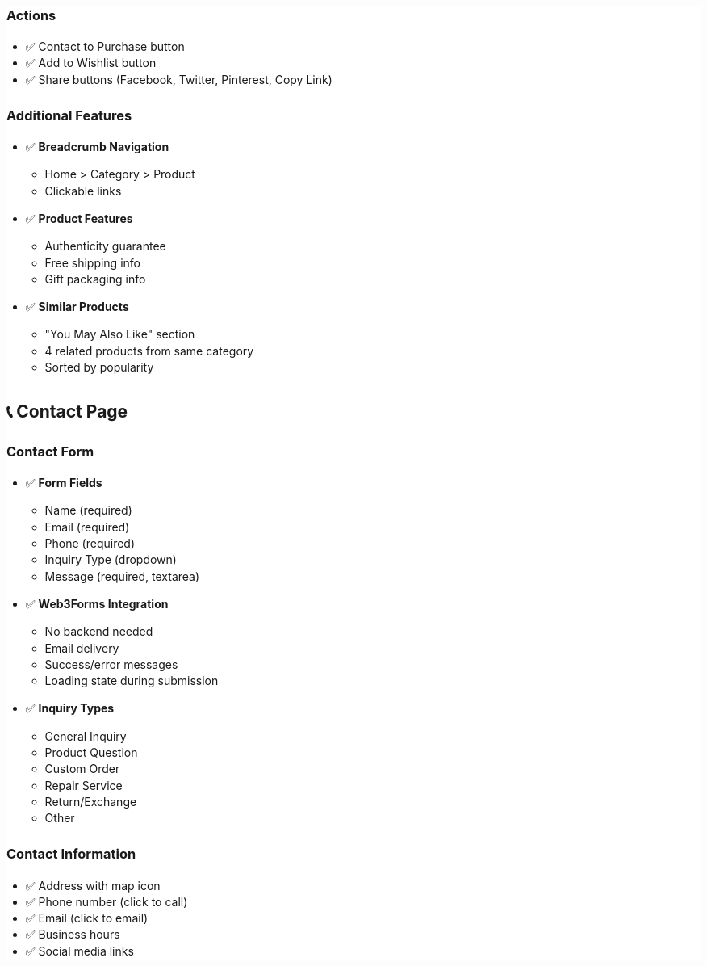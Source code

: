 ### Actions

- ✅ Contact to Purchase button
- ✅ Add to Wishlist button
- ✅ Share buttons (Facebook, Twitter, Pinterest, Copy Link)

### Additional Features

- ✅ **Breadcrumb Navigation**

  - Home > Category > Product
  - Clickable links

- ✅ **Product Features**

  - Authenticity guarantee
  - Free shipping info
  - Gift packaging info

- ✅ **Similar Products**
  - "You May Also Like" section
  - 4 related products from same category
  - Sorted by popularity

## 📞 Contact Page

### Contact Form

- ✅ **Form Fields**

  - Name (required)
  - Email (required)
  - Phone (required)
  - Inquiry Type (dropdown)
  - Message (required, textarea)

- ✅ **Web3Forms Integration**

  - No backend needed
  - Email delivery
  - Success/error messages
  - Loading state during submission

- ✅ **Inquiry Types**
  - General Inquiry
  - Product Question
  - Custom Order
  - Repair Service
  - Return/Exchange
  - Other

### Contact Information

- ✅ Address with map icon
- ✅ Phone number (click to call)
- ✅ Email (click to email)
- ✅ Business hours
- ✅ Social media links
